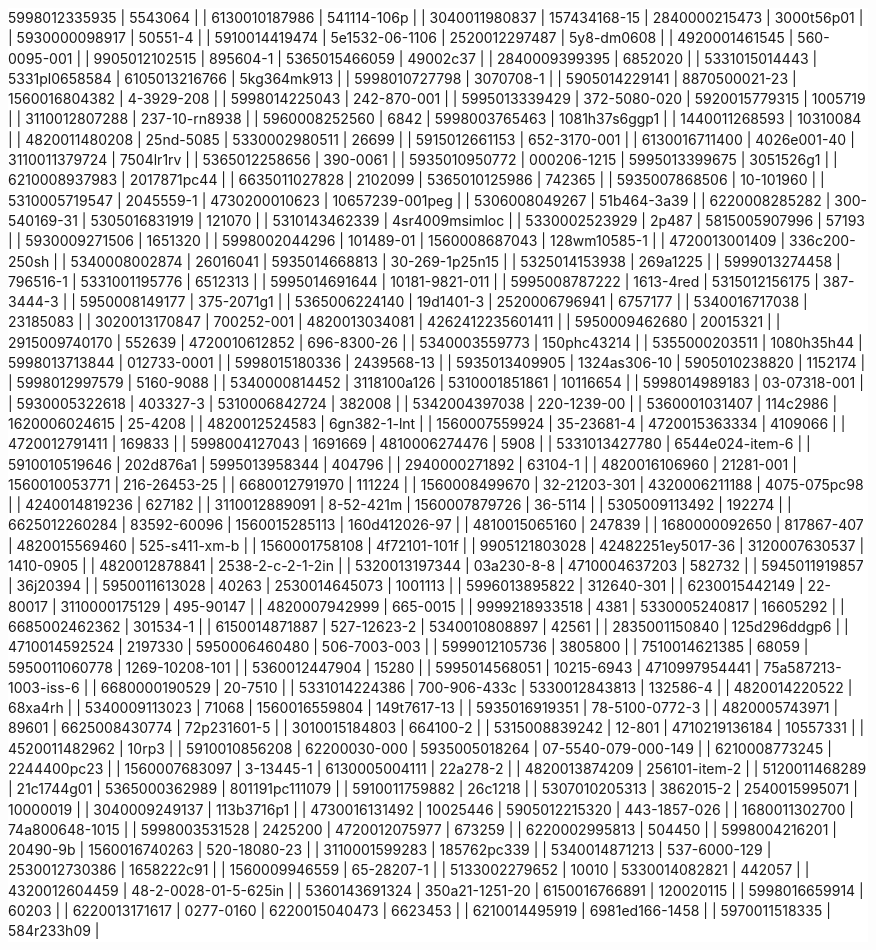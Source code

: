 5998012335935 | 5543064 |  | 6130010187986 | 541114-106p |  | 3040011980837 | 157434168-15 | 
2840000215473 | 3000t56p01 |  | 5930000098917 | 50551-4 |  | 5910014419474 | 5e1532-06-1106 | 
2520012297487 | 5y8-dm0608 |  | 4920001461545 | 560-0095-001 |  | 9905012102515 | 895604-1 | 
5365015466059 | 49002c37 |  | 2840009399395 | 6852020 |  | 5331015014443 | 5331pl0658584 | 
6105013216766 | 5kg364mk913 |  | 5998010727798 | 3070708-1 |  | 5905014229141 | 8870500021-23 | 
1560016804382 | 4-3929-208 |  | 5998014225043 | 242-870-001 |  | 5995013339429 | 372-5080-020 | 
5920015779315 | 1005719 |  | 3110012807288 | 237-10-rn8938 |  | 5960008252560 | 6842 | 
5998003765463 | 1081h37s6ggp1 |  | 1440011268593 | 10310084 |  | 4820011480208 | 25nd-5085 | 
5330002980511 | 26699 |  | 5915012661153 | 652-3170-001 |  | 6130016711400 | 4026e001-40 | 
3110011379724 | 7504lr1rv |  | 5365012258656 | 390-0061 |  | 5935010950772 | 000206-1215 | 
5995013399675 | 3051526g1 |  | 6210008937983 | 2017871pc44 |  | 6635011027828 | 2102099 | 
5365010125986 | 742365 |  | 5935007868506 | 10-101960 |  | 5310005719547 | 2045559-1 | 
4730200010623 | 10657239-001peg |  | 5306008049267 | 51b464-3a39 |  | 6220008285282 | 300-540169-31 | 
5305016831919 | 121070 |  | 5310143462339 | 4sr4009msimloc |  | 5330002523929 | 2p487 | 
5815005907996 | 57193 |  | 5930009271506 | 1651320 |  | 5998002044296 | 101489-01 | 
1560008687043 | 128wm10585-1 |  | 4720013001409 | 336c200-250sh |  | 5340008002874 | 26016041 | 
5935014668813 | 30-269-1p25n15 |  | 5325014153938 | 269a1225 |  | 5999013274458 | 796516-1 | 
5331001195776 | 6512313 |  | 5995014691644 | 10181-9821-011 |  | 5995008787222 | 1613-4red | 
5315012156175 | 387-3444-3 |  | 5950008149177 | 375-2071g1 |  | 5365006224140 | 19d1401-3 | 
2520006796941 | 6757177 |  | 5340016717038 | 23185083 |  | 3020013170847 | 700252-001 | 
4820013034081 | 4262412235601411 |  | 5950009462680 | 20015321 |  | 2915009740170 | 552639 | 
4720010612852 | 696-8300-26 |  | 5340003559773 | 150phc43214 |  | 5355000203511 | 1080h35h44 | 
5998013713844 | 012733-0001 |  | 5998015180336 | 2439568-13 |  | 5935013409905 | 1324as306-10 | 
5905010238820 | 1152174 |  | 5998012997579 | 5160-9088 |  | 5340000814452 | 3118100a126 | 
5310001851861 | 10116654 |  | 5998014989183 | 03-07318-001 |  | 5930005322618 | 403327-3 | 
5310006842724 | 382008 |  | 5342004397038 | 220-1239-00 |  | 5360001031407 | 114c2986 | 
1620006024615 | 25-4208 |  | 4820012524583 | 6gn382-1-lnt |  | 1560007559924 | 35-23681-4 | 
4720015363334 | 4109066 |  | 4720012791411 | 169833 |  | 5998004127043 | 1691669 | 
4810006274476 | 5908 |  | 5331013427780 | 6544e024-item-6 |  | 5910010519646 | 202d876a1 | 
5995013958344 | 404796 |  | 2940000271892 | 63104-1 |  | 4820016106960 | 21281-001 | 
1560010053771 | 216-26453-25 |  | 6680012791970 | 111224 |  | 1560008499670 | 32-21203-301 | 
4320006211188 | 4075-075pc98 |  | 4240014819236 | 627182 |  | 3110012889091 | 8-52-421m | 
1560007879726 | 36-5114 |  | 5305009113492 | 192274 |  | 6625012260284 | 83592-60096 | 
1560015285113 | 160d412026-97 |  | 4810015065160 | 247839 |  | 1680000092650 | 817867-407 | 
4820015569460 | 525-s411-xm-b |  | 1560001758108 | 4f72101-101f |  | 9905121803028 | 42482251ey5017-36 | 
3120007630537 | 1410-0905 |  | 4820012878841 | 2538-2-c-2-1-2in |  | 5320013197344 | 03a230-8-8 | 
4710004637203 | 582732 |  | 5945011919857 | 36j20394 |  | 5950011613028 | 40263 | 
2530014645073 | 1001113 |  | 5996013895822 | 312640-301 |  | 6230015442149 | 22-80017 | 
3110000175129 | 495-90147 |  | 4820007942999 | 665-0015 |  | 9999218933518 | 4381 | 
5330005240817 | 16605292 |  | 6685002462362 | 301534-1 |  | 6150014871887 | 527-12623-2 | 
5340010808897 | 42561 |  | 2835001150840 | 125d296ddgp6 |  | 4710014592524 | 2197330 | 
5950006460480 | 506-7003-003 |  | 5999012105736 | 3805800 |  | 7510014621385 | 68059 | 
5950011060778 | 1269-10208-101 |  | 5360012447904 | 15280 |  | 5995014568051 | 10215-6943 | 
4710997954441 | 75a587213-1003-iss-6 |  | 6680000190529 | 20-7510 |  | 5331014224386 | 700-906-433c | 
5330012843813 | 132586-4 |  | 4820014220522 | 68xa4rh |  | 5340009113023 | 71068 | 
1560016559804 | 149t7617-13 |  | 5935016919351 | 78-5100-0772-3 |  | 4820005743971 | 89601 | 
6625008430774 | 72p231601-5 |  | 3010015184803 | 664100-2 |  | 5315008839242 | 12-801 | 
4710219136184 | 10557331 |  | 4520011482962 | 10rp3 |  | 5910010856208 | 62200030-000 | 
5935005018264 | 07-5540-079-000-149 |  | 6210008773245 | 2244400pc23 |  | 1560007683097 | 3-13445-1 | 
6130005004111 | 22a278-2 |  | 4820013874209 | 256101-item-2 |  | 5120011468289 | 21c1744g01 | 
5365000362989 | 801191pc111079 |  | 5910011759882 | 26c1218 |  | 5307010205313 | 3862015-2 | 
2540015995071 | 10000019 |  | 3040009249137 | 113b3716p1 |  | 4730016131492 | 10025446 | 
5905012215320 | 443-1857-026 |  | 1680011302700 | 74a800648-1015 |  | 5998003531528 | 2425200 | 
4720012075977 | 673259 |  | 6220002995813 | 504450 |  | 5998004216201 | 20490-9b | 
1560016740263 | 520-18080-23 |  | 3110001599283 | 185762pc339 |  | 5340014871213 | 537-6000-129 | 
2530012730386 | 1658222c91 |  | 1560009946559 | 65-28207-1 |  | 5133002279652 | 10010 | 
5330014082821 | 442057 |  | 4320012604459 | 48-2-0028-01-5-625in |  | 5360143691324 | 350a21-1251-20 | 
6150016766891 | 120020115 |  | 5998016659914 | 60203 |  | 6220013171617 | 0277-0160 | 
6220015040473 | 6623453 |  | 6210014495919 | 6981ed166-1458 |  | 5970011518335 | 584r233h09 | 